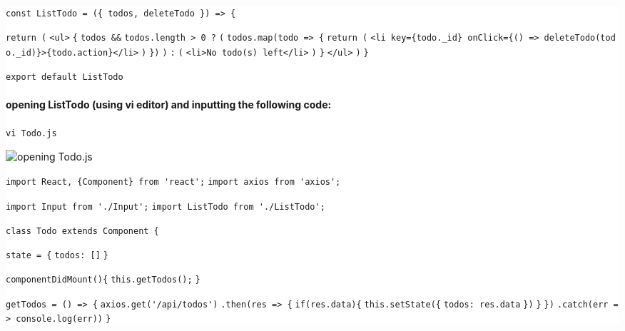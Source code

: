 `const ListTodo = ({ todos, deleteTodo }) => {`

`return (`
`<ul>`
`{`
`todos &&`
`todos.length > 0 ?`
`(`
`todos.map(todo => {`
`return (`
`<li key={todo._id} onClick={() => deleteTodo(todo._id)}>{todo.action}</li>`
`)`
`})`
`)`
`:`
`(`
`<li>No todo(s) left</li>`
`)`
`}`
`</ul>`
`)`
`}`

`export default ListTodo`   

#### opening ListTodo (using vi editor) and inputting the following code:

`vi Todo.js`

![opening Todo.js](./images/todo-js.png)

`import React, {Component} from 'react';`
`import axios from 'axios';`

`import Input from './Input';`
`import ListTodo from './ListTodo';`

`class Todo extends Component {`

`state = {`
`todos: []`
`}`

`componentDidMount(){`
`this.getTodos();`
`}`

`getTodos = () => {`
`axios.get('/api/todos')`
`.then(res => {`
`if(res.data){`
`this.setState({`
`todos: res.data`
`})`
`}`
`})`
`.catch(err => console.log(err))`
`}`
